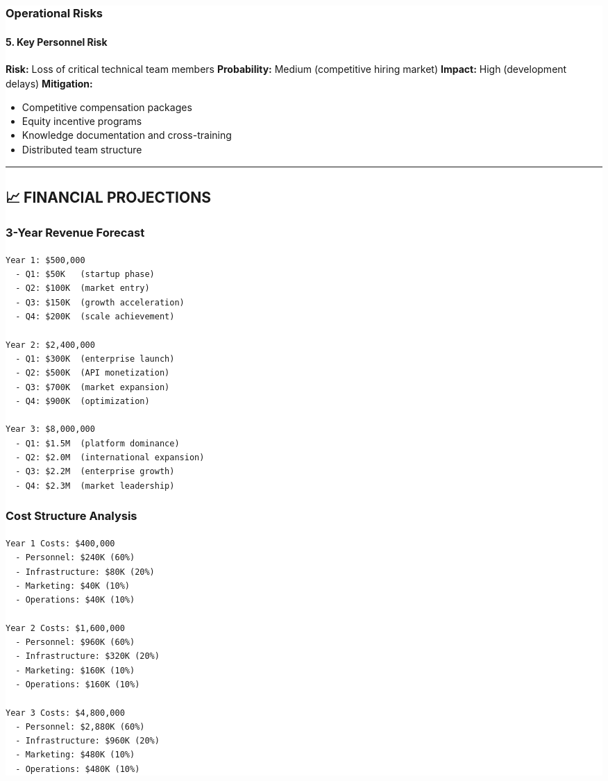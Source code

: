### Operational Risks

#### **5. Key Personnel Risk**
**Risk:** Loss of critical technical team members
**Probability:** Medium (competitive hiring market)
**Impact:** High (development delays)
**Mitigation:**
- Competitive compensation packages
- Equity incentive programs
- Knowledge documentation and cross-training
- Distributed team structure

---

## 📈 FINANCIAL PROJECTIONS

### 3-Year Revenue Forecast
```
Year 1: $500,000
  - Q1: $50K   (startup phase)
  - Q2: $100K  (market entry)
  - Q3: $150K  (growth acceleration)
  - Q4: $200K  (scale achievement)

Year 2: $2,400,000
  - Q1: $300K  (enterprise launch)
  - Q2: $500K  (API monetization)
  - Q3: $700K  (market expansion)
  - Q4: $900K  (optimization)

Year 3: $8,000,000
  - Q1: $1.5M  (platform dominance)
  - Q2: $2.0M  (international expansion)
  - Q3: $2.2M  (enterprise growth)
  - Q4: $2.3M  (market leadership)
```

### Cost Structure Analysis
```
Year 1 Costs: $400,000
  - Personnel: $240K (60%)
  - Infrastructure: $80K (20%)
  - Marketing: $40K (10%)
  - Operations: $40K (10%)

Year 2 Costs: $1,600,000
  - Personnel: $960K (60%)
  - Infrastructure: $320K (20%)
  - Marketing: $160K (10%)
  - Operations: $160K (10%)

Year 3 Costs: $4,800,000
  - Personnel: $2,880K (60%)
  - Infrastructure: $960K (20%)
  - Marketing: $480K (10%)
  - Operations: $480K (10%)
```
